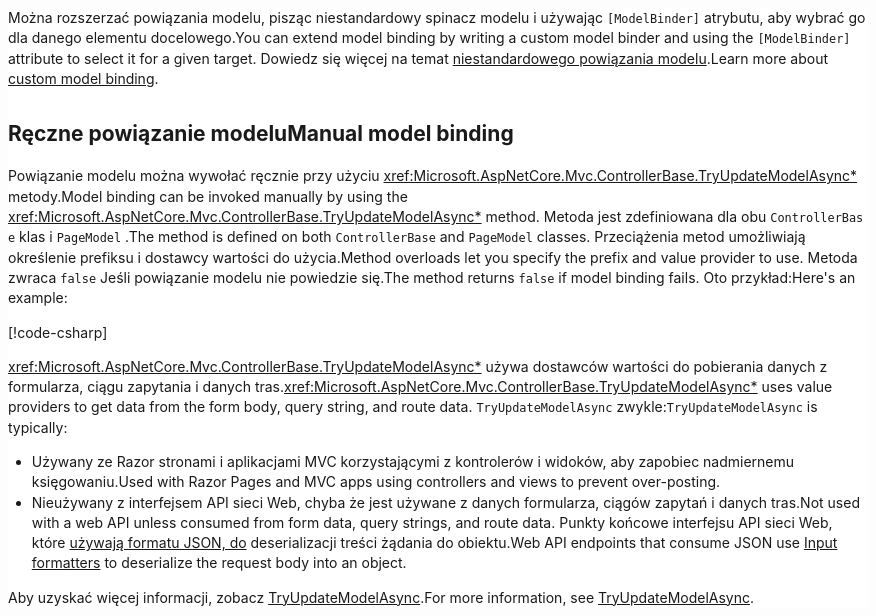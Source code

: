 <span data-ttu-id="a03a4-371">Można rozszerzać powiązania modelu, pisząc niestandardowy spinacz modelu i używając `[ModelBinder]` atrybutu, aby wybrać go dla danego elementu docelowego.</span><span class="sxs-lookup"><span data-stu-id="a03a4-371">You can extend model binding by writing a custom model binder and using the `[ModelBinder]` attribute to select it for a given target.</span></span> <span data-ttu-id="a03a4-372">Dowiedz się więcej na temat [niestandardowego powiązania modelu](xref:mvc/advanced/custom-model-binding).</span><span class="sxs-lookup"><span data-stu-id="a03a4-372">Learn more about [custom model binding](xref:mvc/advanced/custom-model-binding).</span></span>

## <a name="manual-model-binding"></a><span data-ttu-id="a03a4-373">Ręczne powiązanie modelu</span><span class="sxs-lookup"><span data-stu-id="a03a4-373">Manual model binding</span></span> 

<span data-ttu-id="a03a4-374">Powiązanie modelu można wywołać ręcznie przy użyciu <xref:Microsoft.AspNetCore.Mvc.ControllerBase.TryUpdateModelAsync*> metody.</span><span class="sxs-lookup"><span data-stu-id="a03a4-374">Model binding can be invoked manually by using the <xref:Microsoft.AspNetCore.Mvc.ControllerBase.TryUpdateModelAsync*> method.</span></span> <span data-ttu-id="a03a4-375">Metoda jest zdefiniowana dla obu `ControllerBase` klas i `PageModel` .</span><span class="sxs-lookup"><span data-stu-id="a03a4-375">The method is defined on both `ControllerBase` and `PageModel` classes.</span></span> <span data-ttu-id="a03a4-376">Przeciążenia metod umożliwiają określenie prefiksu i dostawcy wartości do użycia.</span><span class="sxs-lookup"><span data-stu-id="a03a4-376">Method overloads let you specify the prefix and value provider to use.</span></span> <span data-ttu-id="a03a4-377">Metoda zwraca `false` Jeśli powiązanie modelu nie powiedzie się.</span><span class="sxs-lookup"><span data-stu-id="a03a4-377">The method returns `false` if model binding fails.</span></span> <span data-ttu-id="a03a4-378">Oto przykład:</span><span class="sxs-lookup"><span data-stu-id="a03a4-378">Here's an example:</span></span>

[!code-csharp[](model-binding/samples/3.x/ModelBindingSample/Pages/InstructorsWithCollection/Create.cshtml.cs?name=snippet_TryUpdate&highlight=1-4)]

<span data-ttu-id="a03a4-379"><xref:Microsoft.AspNetCore.Mvc.ControllerBase.TryUpdateModelAsync*>  używa dostawców wartości do pobierania danych z formularza, ciągu zapytania i danych tras.</span><span class="sxs-lookup"><span data-stu-id="a03a4-379"><xref:Microsoft.AspNetCore.Mvc.ControllerBase.TryUpdateModelAsync*>  uses value providers to get data from the form body, query string, and route data.</span></span> <span data-ttu-id="a03a4-380">`TryUpdateModelAsync` zwykle:</span><span class="sxs-lookup"><span data-stu-id="a03a4-380">`TryUpdateModelAsync` is typically:</span></span> 

* <span data-ttu-id="a03a4-381">Używany ze Razor stronami i aplikacjami MVC korzystającymi z kontrolerów i widoków, aby zapobiec nadmiernemu księgowaniu.</span><span class="sxs-lookup"><span data-stu-id="a03a4-381">Used with Razor Pages and MVC apps using controllers and views to prevent over-posting.</span></span>
* <span data-ttu-id="a03a4-382">Nieużywany z interfejsem API sieci Web, chyba że jest używane z danych formularza, ciągów zapytań i danych tras.</span><span class="sxs-lookup"><span data-stu-id="a03a4-382">Not used with a web API unless consumed from form data, query strings, and route data.</span></span> <span data-ttu-id="a03a4-383">Punkty końcowe interfejsu API sieci Web, które [używają formatu JSON, do](#input-formatters) deserializacji treści żądania do obiektu.</span><span class="sxs-lookup"><span data-stu-id="a03a4-383">Web API endpoints that consume JSON use [Input formatters](#input-formatters) to deserialize the request body into an object.</span></span>

<span data-ttu-id="a03a4-384">Aby uzyskać więcej informacji, zobacz [TryUpdateModelAsync](xref:data/ef-rp/crud#TryUpdateModelAsync).</span><span class="sxs-lookup"><span data-stu-id="a03a4-384">For more information, see [TryUpdateModelAsync](xref:data/ef-rp/crud#TryUpdateModelAsync).</span></span>
